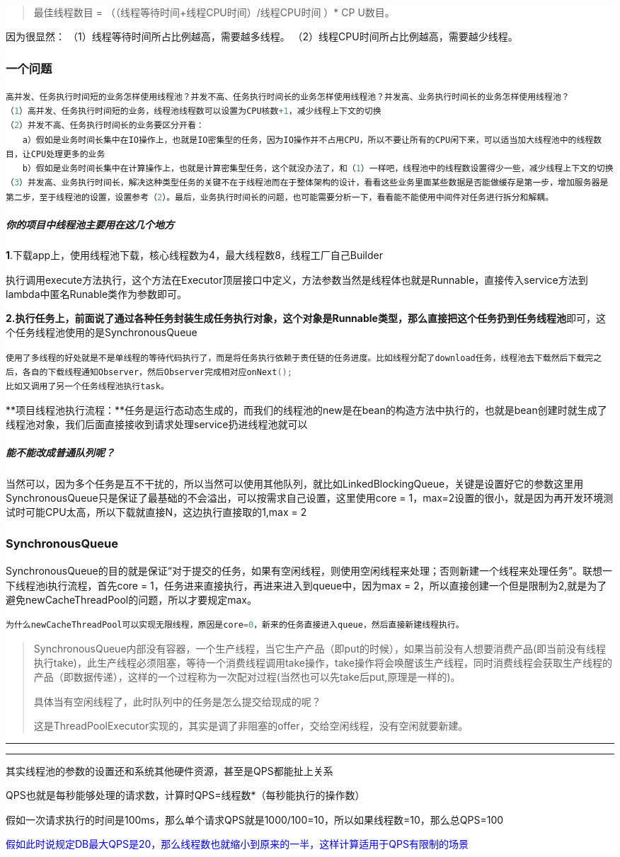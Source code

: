 > 最佳线程数目 = （（线程等待时间+线程CPU时间）/线程CPU时间 ）* CP U数目。

因为很显然：
（1）线程等待时间所占比例越高，需要越多线程。
（2）线程CPU时间所占比例越高，需要越少线程。

### 一个问题

```java
高并发、任务执行时间短的业务怎样使用线程池？并发不高、任务执行时间长的业务怎样使用线程池？并发高、业务执行时间长的业务怎样使用线程池？
（1）高并发、任务执行时间短的业务，线程池线程数可以设置为CPU核数+1，减少线程上下文的切换
（2）并发不高、任务执行时间长的业务要区分开看：
　　a）假如是业务时间长集中在IO操作上，也就是IO密集型的任务，因为IO操作并不占用CPU，所以不要让所有的CPU闲下来，可以适当加大线程池中的线程数目，让CPU处理更多的业务
　　b）假如是业务时间长集中在计算操作上，也就是计算密集型任务，这个就没办法了，和（1）一样吧，线程池中的线程数设置得少一些，减少线程上下文的切换
（3）并发高、业务执行时间长，解决这种类型任务的关键不在于线程池而在于整体架构的设计，看看这些业务里面某些数据是否能做缓存是第一步，增加服务器是第二步，至于线程池的设置，设置参考（2）。最后，业务执行时间长的问题，也可能需要分析一下，看看能不能使用中间件对任务进行拆分和解耦。
```



##### 你的项目中线程池主要用在这几个地方

**1**.下载app上，使用线程池下载，核心线程数为4，最大线程数8，线程工厂自己Builder

执行调用execute方法执行，这个方法在Executor顶层接口中定义，方法参数当然是线程体也就是Runnable，直接传入service方法到lambda中匿名Runable类作为参数即可。

**2.**执行任务上，前面说了通过各种任务封装生成任务执行对象，这个对象是Runnable类型，那么直接把这个任务扔到**任务线程池**即可，这个任务线程池使用的是SynchronousQueue

```java
使用了多线程的好处就是不是单线程的等待代码执行了，而是将任务执行依赖于责任链的任务进度。比如线程分配了download任务，线程池去下载然后下载完之后，各自的下载线程通知Observer，然后Observer完成相对应onNext();
比如又调用了另一个任务线程池执行task。
```

**项目线程池执行流程：**任务是运行态动态生成的，而我们的线程池的new是在bean的构造方法中执行的，也就是bean创建时就生成了线程池对象，我们后面直接接收到请求处理service扔进线程池就可以

##### 能不能改成普通队列呢？

当然可以，因为多个任务是互不干扰的，所以当然可以使用其他队列，就比如LinkedBlockingQueue，关键是设置好它的参数这里用SynchronousQueue只是保证了最基础的不会溢出，可以按需求自己设置，这里使用core = 1，max=2设置的很小，就是因为再开发环境测试时可能CPU太高，所以下载就直接N，这边执行直接取的1,max = 2

### SynchronousQueue

SynchronousQueue的目的就是保证“对于提交的任务，如果有空闲线程，则使用空闲线程来处理；否则新建一个线程来处理任务”。联想一下线程池i执行流程，首先core = 1，任务进来直接执行，再进来进入到queue中，因为max  = 2，所以直接创建一个但是限制为2,就是为了避免newCacheThreadPool的问题，所以才要规定max。

```java
为什么newCacheThreadPool可以实现无限线程，原因是core=0，新来的任务直接进入queue，然后直接新建线程执行。
```

> SynchronousQueue内部没有容器，一个生产线程，当它生产产品（即put的时候），如果当前没有人想要消费产品(即当前没有线程执行take)，此生产线程必须阻塞，等待一个消费线程调用take操作，take操作将会唤醒该生产线程，同时消费线程会获取生产线程的产品（即数据传递），这样的一个过程称为一次配对过程(当然也可以先take后put,原理是一样的)。
>
> 具体当有空闲线程了，此时队列中的任务是怎么提交给现成的呢？
>
> 这是ThreadPoolExecutor实现的，其实是调了非阻塞的offer，交给空闲线程，没有空闲就要新建。

------

------

其实线程池的参数的设置还和系统其他硬件资源，甚至是QPS都能扯上关系

QPS也就是每秒能够处理的请求数，计算时QPS=线程数*（每秒能执行的操作数）

假如一次请求执行的时间是100ms，那么单个请求QPS就是1000/100=10，所以如果线程数=10，那么总QPS=100

<font color = "blue">假如此时说规定DB最大QPS是20，那么线程数也就缩小到原来的一半，这样计算适用于QPS有限制的场景</font>
